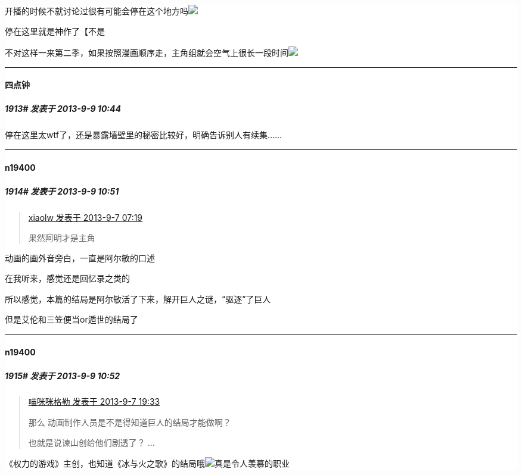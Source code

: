 开播的时候不就讨论过很有可能会停在这个地方吗<img src="https://static.saraba1st.com/image/smiley/face/105.gif" referrerpolicy="no-referrer">

停在这里就是神作了【不是

不对这样一来第二季，如果按照漫画顺序走，主角组就会空气上很长一段时间<img src="https://static.saraba1st.com/image/smiley/face/145.gif" referrerpolicy="no-referrer">







-----

####  四点钟  
##### 1913#       发表于 2013-9-9 10:44




停在这里太wtf了，还是暴露墙壁里的秘密比较好，明确告诉别人有续集……







-----

####  n19400  
##### 1914#       发表于 2013-9-9 10:51



<blockquote><a href="httphttps://bbs.saraba1st.com/2b/forum.php?mod=redirect&amp;goto=findpost&amp;pid=22972794&amp;ptid=915143" target="_blank">xiaolw 发表于 2013-9-7 07:19</a>

果然阿明才是主角</blockquote>
动画的画外音旁白，一直是阿尔敏的口述

在我听来，感觉还是回忆录之类的

所以感觉，本篇的结局是阿尔敏活了下来，解开巨人之谜，“驱逐”了巨人

但是艾伦和三笠便当or遁世的结局了







-----

####  n19400  
##### 1915#       发表于 2013-9-9 10:52



<blockquote><a href="httphttps://bbs.saraba1st.com/2b/forum.php?mod=redirect&amp;goto=findpost&amp;pid=22976836&amp;ptid=915143" target="_blank">喵咪咪格勒 发表于 2013-9-7 19:33</a>

那么 动画制作人员是不是得知道巨人的结局才能做啊？

也就是说谏山创给他们剧透了？ ...</blockquote>
《权力的游戏》主创，也知道《冰与火之歌》的结局哦<img src="https://static.saraba1st.com/image/smiley/nq/010.gif" referrerpolicy="no-referrer">真是令人羡慕的职业
